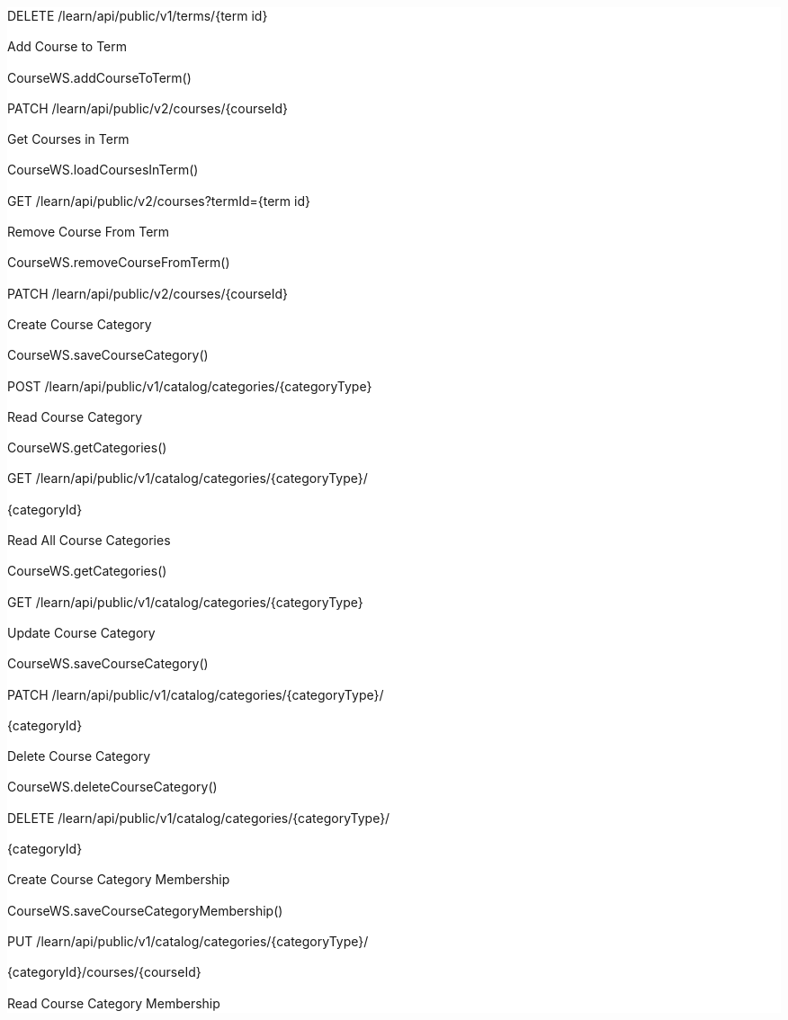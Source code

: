 DELETE /learn/api/public/v1/terms/{term id}

Add Course to Term

CourseWS.addCourseToTerm()

PATCH /learn/api/public/v2/courses/{courseId}

Get Courses in Term

CourseWS.loadCoursesInTerm()

GET /learn/api/public/v2/courses?termId={term id}

Remove Course From Term

CourseWS.removeCourseFromTerm()

PATCH /learn/api/public/v2/courses/{courseId}

Create Course Category

CourseWS.saveCourseCategory()

POST /learn/api/public/v1/catalog/categories/{categoryType}

Read Course Category

CourseWS.getCategories()

GET /learn/api/public/v1/catalog/categories/{categoryType}/

{categoryId}

Read All Course Categories

CourseWS.getCategories()

GET /learn/api/public/v1/catalog/categories/{categoryType}

Update Course Category

CourseWS.saveCourseCategory()

PATCH /learn/api/public/v1/catalog/categories/{categoryType}/

{categoryId}

Delete Course Category

CourseWS.deleteCourseCategory()

DELETE /learn/api/public/v1/catalog/categories/{categoryType}/

{categoryId}

Create Course Category Membership

CourseWS.saveCourseCategoryMembership()

PUT /learn/api/public/v1/catalog/categories/{categoryType}/

{categoryId}/courses/{courseId}

Read Course Category Membership
